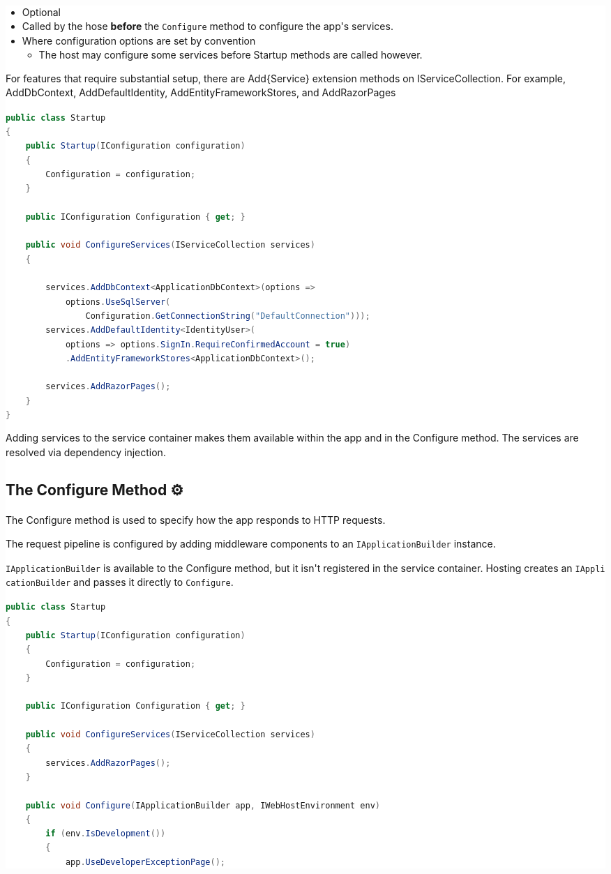 - Optional
- Called by the hose **before** the `Configure` method to configure the app's services.
- Where configuration options are set by convention
  - The host may configure some services before Startup methods are called however.

For features that require substantial setup, there are Add{Service} extension methods on IServiceCollection.
For example, AddDbContext, AddDefaultIdentity, AddEntityFrameworkStores, and AddRazorPages


```c#
public class Startup
{
    public Startup(IConfiguration configuration)
    {
        Configuration = configuration;
    }

    public IConfiguration Configuration { get; }

    public void ConfigureServices(IServiceCollection services)
    {

        services.AddDbContext<ApplicationDbContext>(options =>
            options.UseSqlServer(
                Configuration.GetConnectionString("DefaultConnection")));
        services.AddDefaultIdentity<IdentityUser>(
            options => options.SignIn.RequireConfirmedAccount = true)
            .AddEntityFrameworkStores<ApplicationDbContext>();

        services.AddRazorPages();
    }
}
```
Adding services to the service container makes them available within the app and in the Configure method. The services are resolved via dependency injection.

## The Configure Method &#x2699;

The Configure method is used to specify how the app responds to HTTP requests.

The request pipeline is configured by adding middleware components to an `IApplicationBuilder` instance.

`IApplicationBuilder` is available to the Configure method, but it isn't registered in the service container. Hosting creates an `IApplicationBuilder` and passes it directly to `Configure`.

```c#
public class Startup
{
    public Startup(IConfiguration configuration)
    {
        Configuration = configuration;
    }

    public IConfiguration Configuration { get; }

    public void ConfigureServices(IServiceCollection services)
    {
        services.AddRazorPages();
    }

    public void Configure(IApplicationBuilder app, IWebHostEnvironment env)
    {
        if (env.IsDevelopment())
        {
            app.UseDeveloperExceptionPage();
```